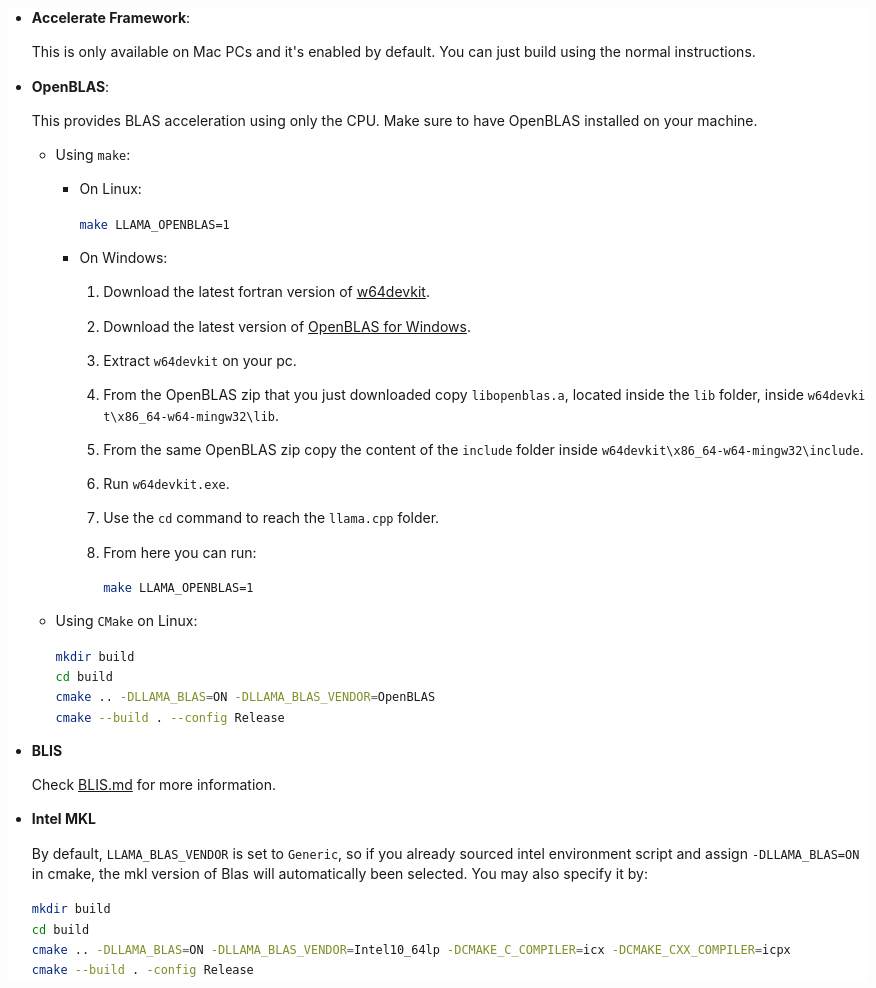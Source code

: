 - **Accelerate Framework**:

  This is only available on Mac PCs and it's enabled by default. You can just build using the normal instructions.

- **OpenBLAS**:

  This provides BLAS acceleration using only the CPU. Make sure to have OpenBLAS installed on your machine.

  - Using `make`:
    - On Linux:
      ```bash
      make LLAMA_OPENBLAS=1
      ```

    - On Windows:

      1. Download the latest fortran version of [w64devkit](https://github.com/skeeto/w64devkit/releases).
      2. Download the latest version of [OpenBLAS for Windows](https://github.com/xianyi/OpenBLAS/releases).
      3. Extract `w64devkit` on your pc.
      4. From the OpenBLAS zip that you just downloaded copy `libopenblas.a`, located inside the `lib` folder, inside `w64devkit\x86_64-w64-mingw32\lib`.
      5. From the same OpenBLAS zip copy the content of the `include` folder inside `w64devkit\x86_64-w64-mingw32\include`.
      6. Run `w64devkit.exe`.
      7. Use the `cd` command to reach the `llama.cpp` folder.
      8. From here you can run:

          ```bash
          make LLAMA_OPENBLAS=1
          ```

  - Using `CMake` on Linux:

      ```bash
      mkdir build
      cd build
      cmake .. -DLLAMA_BLAS=ON -DLLAMA_BLAS_VENDOR=OpenBLAS
      cmake --build . --config Release
      ```

- **BLIS**

  Check [BLIS.md](BLIS.md) for more information.

- **Intel MKL**

  By default, `LLAMA_BLAS_VENDOR` is set to `Generic`, so if you already sourced intel environment script and assign `-DLLAMA_BLAS=ON` in cmake, the mkl version of Blas will automatically been selected. You may also specify it by:

  ```bash
  mkdir build
  cd build
  cmake .. -DLLAMA_BLAS=ON -DLLAMA_BLAS_VENDOR=Intel10_64lp -DCMAKE_C_COMPILER=icx -DCMAKE_CXX_COMPILER=icpx
  cmake --build . -config Release
  ```
